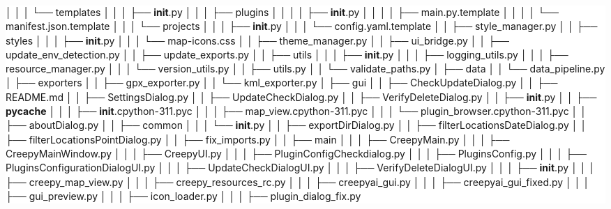 │   │   │   └── templates
│   │   │       ├── __init__.py
│   │   │       ├── plugins
│   │   │       │   ├── __init__.py
│   │   │       │   ├── main.py.template
│   │   │       │   └── manifest.json.template
│   │   │       └── projects
│   │   │           ├── __init__.py
│   │   │           └── config.yaml.template
│   │   ├── style_manager.py
│   │   ├── styles
│   │   │   ├── __init__.py
│   │   │   └── map-icons.css
│   │   ├── theme_manager.py
│   │   ├── ui_bridge.py
│   │   ├── update_env_detection.py
│   │   ├── update_exports.py
│   │   ├── utils
│   │   │   ├── __init__.py
│   │   │   ├── logging_utils.py
│   │   │   ├── resource_manager.py
│   │   │   └── version_utils.py
│   │   ├── utils.py
│   │   └── validate_paths.py
│   ├── data
│   │   └── data_pipeline.py
│   ├── exporters
│   │   ├── gpx_exporter.py
│   │   └── kml_exporter.py
│   ├── gui
│   │   ├── CheckUpdateDialog.py
│   │   ├── README.md
│   │   ├── SettingsDialog.py
│   │   ├── UpdateCheckDialog.py
│   │   ├── VerifyDeleteDialog.py
│   │   ├── __init__.py
│   │   ├── __pycache__
│   │   │   ├── __init__.cpython-311.pyc
│   │   │   ├── map_view.cpython-311.pyc
│   │   │   └── plugin_browser.cpython-311.pyc
│   │   ├── aboutDialog.py
│   │   ├── common
│   │   │   └── __init__.py
│   │   ├── exportDirDialog.py
│   │   ├── filterLocationsDateDialog.py
│   │   ├── filterLocationsPointDialog.py
│   │   ├── fix_imports.py
│   │   ├── main
│   │   │   ├── CreepyMain.py
│   │   │   ├── CreepyMainWindow.py
│   │   │   ├── CreepyUI.py
│   │   │   ├── PluginConfigCheckdialog.py
│   │   │   ├── PluginsConfig.py
│   │   │   ├── PluginsConfigurationDialogUI.py
│   │   │   ├── UpdateCheckDialogUI.py
│   │   │   ├── VerifyDeleteDialogUI.py
│   │   │   ├── __init__.py
│   │   │   ├── creepy_map_view.py
│   │   │   ├── creepy_resources_rc.py
│   │   │   ├── creepyai_gui.py
│   │   │   ├── creepyai_gui_fixed.py
│   │   │   ├── gui_preview.py
│   │   │   ├── icon_loader.py
│   │   │   ├── plugin_dialog_fix.py